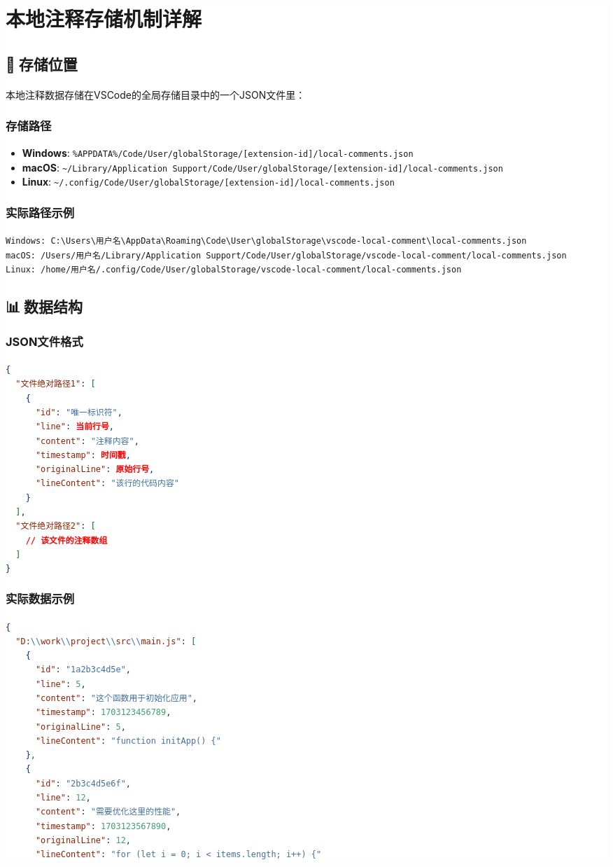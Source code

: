 # 本地注释存储机制详解

## 📁 存储位置

本地注释数据存储在VSCode的全局存储目录中的一个JSON文件里：

### 存储路径
- **Windows**: `%APPDATA%/Code/User/globalStorage/[extension-id]/local-comments.json`
- **macOS**: `~/Library/Application Support/Code/User/globalStorage/[extension-id]/local-comments.json`
- **Linux**: `~/.config/Code/User/globalStorage/[extension-id]/local-comments.json`

### 实际路径示例
```
Windows: C:\Users\用户名\AppData\Roaming\Code\User\globalStorage\vscode-local-comment\local-comments.json
macOS: /Users/用户名/Library/Application Support/Code/User/globalStorage/vscode-local-comment/local-comments.json
Linux: /home/用户名/.config/Code/User/globalStorage/vscode-local-comment/local-comments.json
```

## 📊 数据结构

### JSON文件格式
```json
{
  "文件绝对路径1": [
    {
      "id": "唯一标识符",
      "line": 当前行号,
      "content": "注释内容",
      "timestamp": 时间戳,
      "originalLine": 原始行号,
      "lineContent": "该行的代码内容"
    }
  ],
  "文件绝对路径2": [
    // 该文件的注释数组
  ]
}
```

### 实际数据示例
```json
{
  "D:\\work\\project\\src\\main.js": [
    {
      "id": "1a2b3c4d5e",
      "line": 5,
      "content": "这个函数用于初始化应用",
      "timestamp": 1703123456789,
      "originalLine": 5,
      "lineContent": "function initApp() {"
    },
    {
      "id": "2b3c4d5e6f",
      "line": 12,
      "content": "需要优化这里的性能",
      "timestamp": 1703123567890,
      "originalLine": 12,
      "lineContent": "for (let i = 0; i < items.length; i++) {"
```